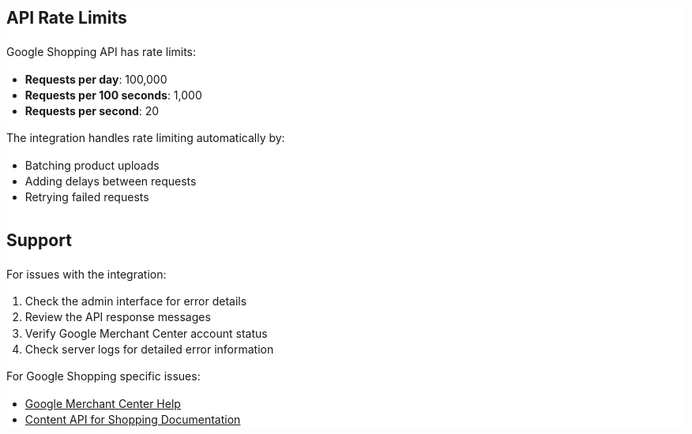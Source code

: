 ## API Rate Limits

Google Shopping API has rate limits:
- **Requests per day**: 100,000
- **Requests per 100 seconds**: 1,000
- **Requests per second**: 20

The integration handles rate limiting automatically by:
- Batching product uploads
- Adding delays between requests
- Retrying failed requests

## Support

For issues with the integration:
1. Check the admin interface for error details
2. Review the API response messages
3. Verify Google Merchant Center account status
4. Check server logs for detailed error information

For Google Shopping specific issues:
- [Google Merchant Center Help](https://support.google.com/merchants)
- [Content API for Shopping Documentation](https://developers.google.com/shopping-content) 